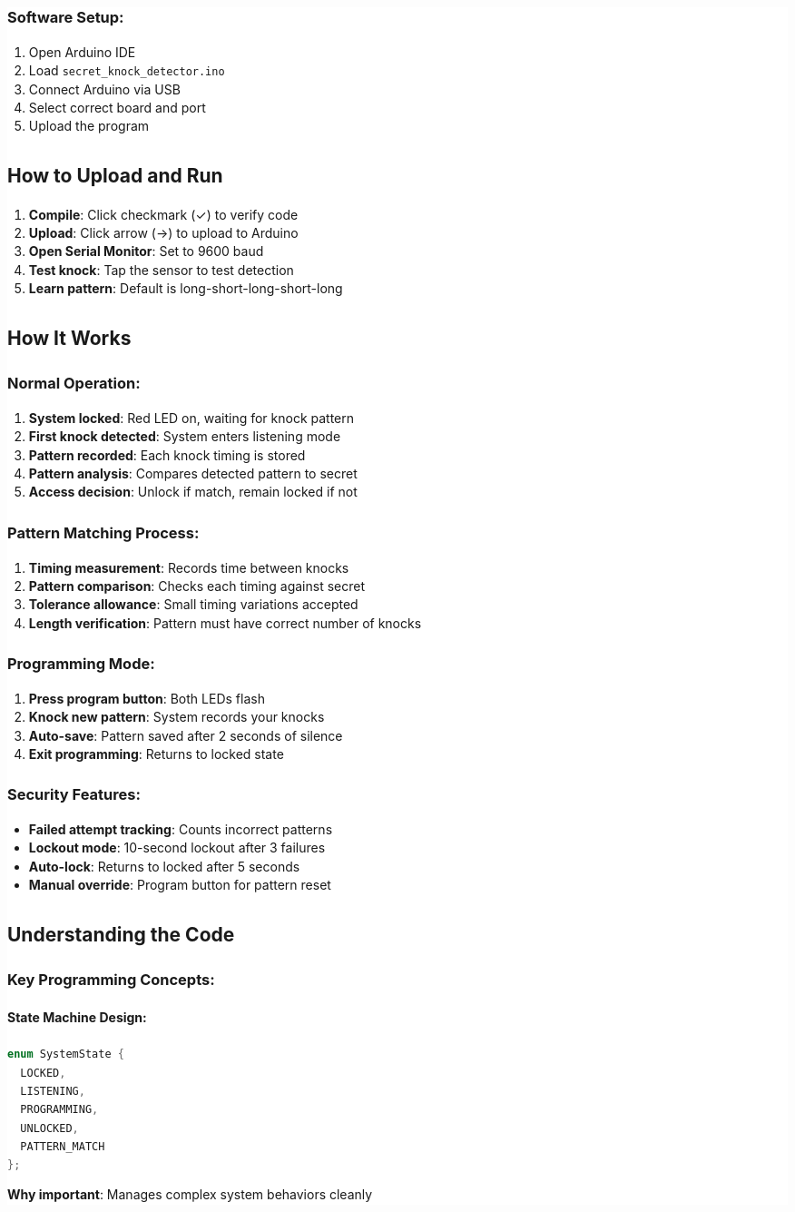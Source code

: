 ### Software Setup:
1. Open Arduino IDE
2. Load `secret_knock_detector.ino`
3. Connect Arduino via USB
4. Select correct board and port
5. Upload the program

## How to Upload and Run

1. **Compile**: Click checkmark (✓) to verify code
2. **Upload**: Click arrow (→) to upload to Arduino
3. **Open Serial Monitor**: Set to 9600 baud
4. **Test knock**: Tap the sensor to test detection
5. **Learn pattern**: Default is long-short-long-short-long

## How It Works

### Normal Operation:
1. **System locked**: Red LED on, waiting for knock pattern
2. **First knock detected**: System enters listening mode
3. **Pattern recorded**: Each knock timing is stored
4. **Pattern analysis**: Compares detected pattern to secret
5. **Access decision**: Unlock if match, remain locked if not

### Pattern Matching Process:
1. **Timing measurement**: Records time between knocks
2. **Pattern comparison**: Checks each timing against secret
3. **Tolerance allowance**: Small timing variations accepted
4. **Length verification**: Pattern must have correct number of knocks

### Programming Mode:
1. **Press program button**: Both LEDs flash
2. **Knock new pattern**: System records your knocks
3. **Auto-save**: Pattern saved after 2 seconds of silence
4. **Exit programming**: Returns to locked state

### Security Features:
- **Failed attempt tracking**: Counts incorrect patterns
- **Lockout mode**: 10-second lockout after 3 failures
- **Auto-lock**: Returns to locked after 5 seconds
- **Manual override**: Program button for pattern reset

## Understanding the Code

### Key Programming Concepts:

#### State Machine Design:
```cpp
enum SystemState {
  LOCKED,
  LISTENING,
  PROGRAMMING,
  UNLOCKED,
  PATTERN_MATCH
};
```
**Why important**: Manages complex system behaviors cleanly
